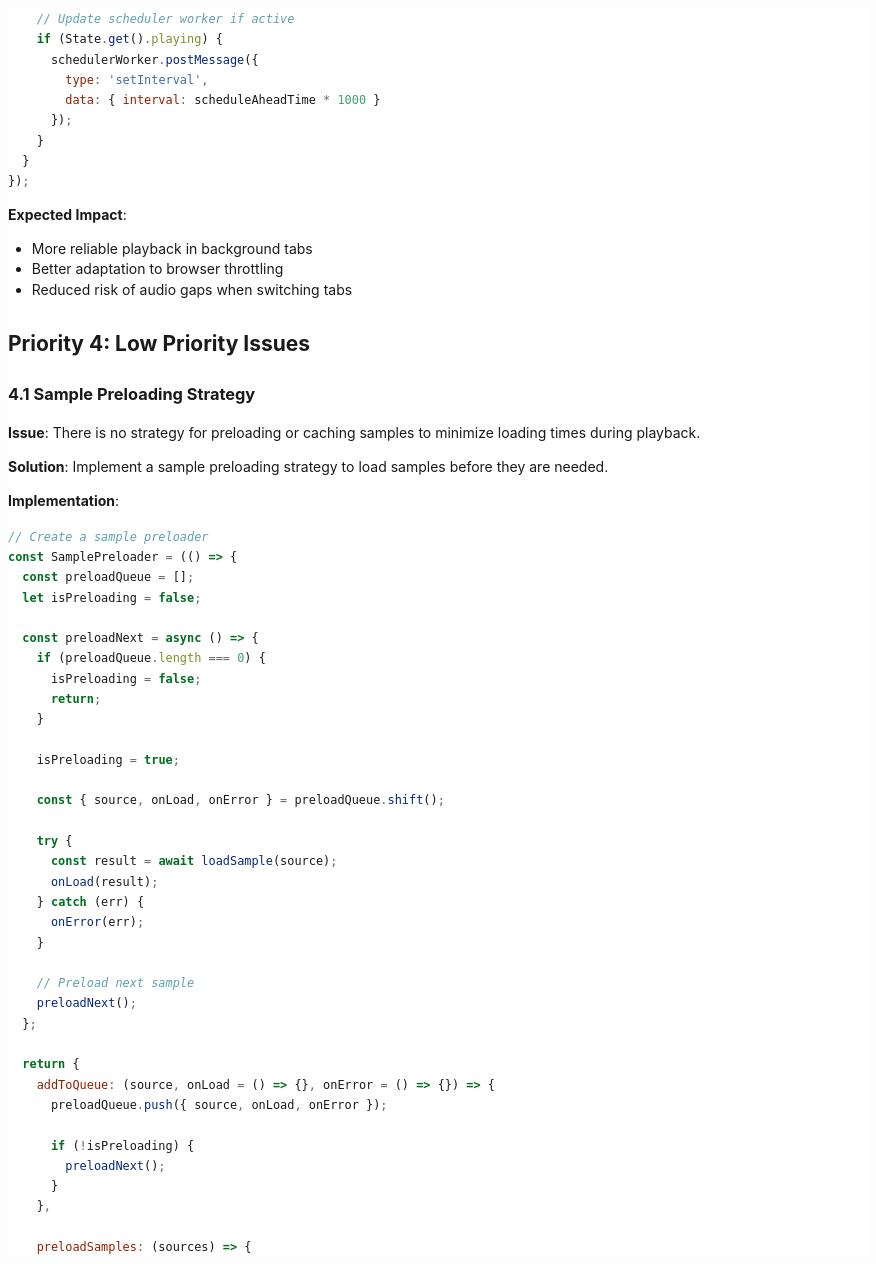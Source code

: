 ```javascript
    // Update scheduler worker if active
    if (State.get().playing) {
      schedulerWorker.postMessage({
        type: 'setInterval',
        data: { interval: scheduleAheadTime * 1000 }
      });
    }
  }
});
```

**Expected Impact**:
- More reliable playback in background tabs
- Better adaptation to browser throttling
- Reduced risk of audio gaps when switching tabs

## Priority 4: Low Priority Issues

### 4.1 Sample Preloading Strategy

**Issue**: There is no strategy for preloading or caching samples to minimize loading times during playback.

**Solution**: Implement a sample preloading strategy to load samples before they are needed.

**Implementation**:

```javascript
// Create a sample preloader
const SamplePreloader = (() => {
  const preloadQueue = [];
  let isPreloading = false;
  
  const preloadNext = async () => {
    if (preloadQueue.length === 0) {
      isPreloading = false;
      return;
    }
    
    isPreloading = true;
    
    const { source, onLoad, onError } = preloadQueue.shift();
    
    try {
      const result = await loadSample(source);
      onLoad(result);
    } catch (err) {
      onError(err);
    }
    
    // Preload next sample
    preloadNext();
  };
  
  return {
    addToQueue: (source, onLoad = () => {}, onError = () => {}) => {
      preloadQueue.push({ source, onLoad, onError });
      
      if (!isPreloading) {
        preloadNext();
      }
    },
    
    preloadSamples: (sources) => {
```